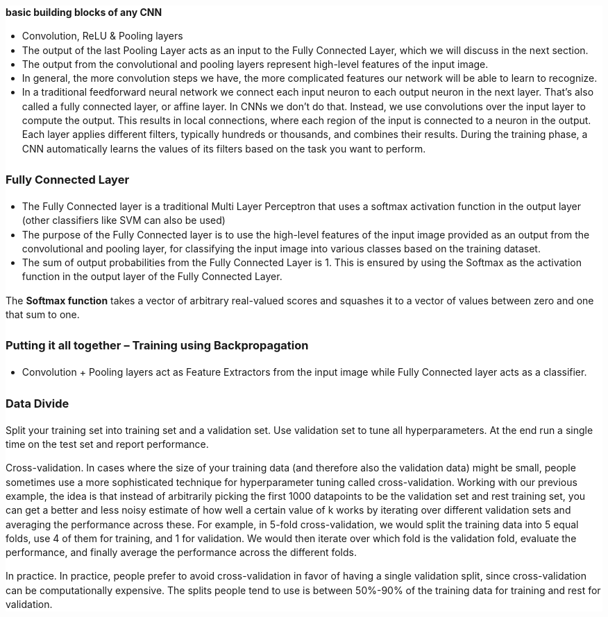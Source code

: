 
**basic building blocks of any CNN**
- Convolution, ReLU & Pooling layers
- The output of the last Pooling Layer acts as an input to the Fully Connected Layer, which we will discuss in the next section.
- The output from the convolutional and pooling layers represent high-level features of the input image.
- In general, the more convolution steps we have, the more complicated features our network will be able to learn to recognize.
- In a traditional feedforward neural network we connect each input neuron to each output neuron in the next layer. That’s also called a fully connected layer, or affine layer. In CNNs we don’t do that. Instead, we use convolutions over the input layer to compute the output. This results in local connections, where each region of the input is connected to a neuron in the output. Each layer applies different filters, typically hundreds or thousands, and combines their results. During the training phase, a CNN automatically learns the values of its filters based on the task you want to perform.


### Fully Connected Layer
- The Fully Connected layer is a traditional Multi Layer Perceptron that uses a softmax activation function in the output layer (other classifiers like SVM can also be used)
- The purpose of the Fully Connected layer is to use the high-level features of the input image provided as an output from the convolutional and pooling layer, for classifying the input image into various classes based on the training dataset.
- The sum of output probabilities from the Fully Connected Layer is 1. This is ensured by using the Softmax as the activation function in the output layer of the Fully Connected Layer.


The **Softmax function** takes a vector of arbitrary real-valued scores and squashes it to a vector of values between zero and one that sum to one.


### Putting it all together – Training using Backpropagation
- Convolution + Pooling layers act as Feature Extractors from the input image while Fully Connected layer acts as a classifier.


### Data Divide
Split your training set into training set and a validation set. Use validation set to tune all hyperparameters. At the end run a single time on the test set and report performance.


Cross-validation. In cases where the size of your training data (and therefore also the validation data) might be small, people sometimes use a more sophisticated technique for hyperparameter tuning called cross-validation. Working with our previous example, the idea is that instead of arbitrarily picking the first 1000 datapoints to be the validation set and rest training set, you can get a better and less noisy estimate of how well a certain value of k works by iterating over different validation sets and averaging the performance across these. For example, in 5-fold cross-validation, we would split the training data into 5 equal folds, use 4 of them for training, and 1 for validation. We would then iterate over which fold is the validation fold, evaluate the performance, and finally average the performance across the different folds.


In practice. In practice, people prefer to avoid cross-validation in favor of having a single validation split, since cross-validation can be computationally expensive. The splits people tend to use is between 50%-90% of the training data for training and rest for validation.
